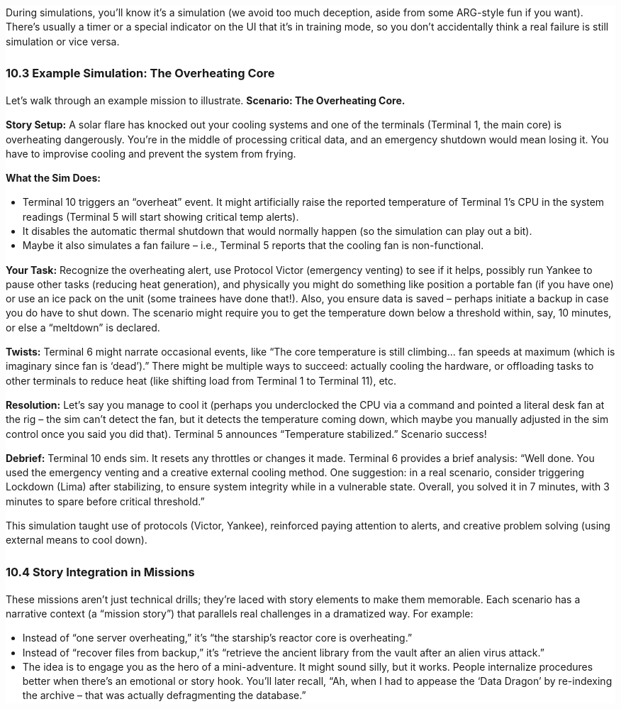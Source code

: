 During simulations, you’ll know it’s a simulation (we avoid too much deception, aside from some ARG-style fun if you want). There’s usually a timer or a special indicator on the UI that it’s in training mode, so you don’t accidentally think a real failure is still simulation or vice versa. 

### 10.3 Example Simulation: The Overheating Core
Let’s walk through an example mission to illustrate. **Scenario: The Overheating Core.**

**Story Setup:** A solar flare has knocked out your cooling systems and one of the terminals (Terminal 1, the main core) is overheating dangerously. You’re in the middle of processing critical data, and an emergency shutdown would mean losing it. You have to improvise cooling and prevent the system from frying.

**What the Sim Does:**
- Terminal 10 triggers an “overheat” event. It might artificially raise the reported temperature of Terminal 1’s CPU in the system readings (Terminal 5 will start showing critical temp alerts).
- It disables the automatic thermal shutdown that would normally happen (so the simulation can play out a bit).
- Maybe it also simulates a fan failure – i.e., Terminal 5 reports that the cooling fan is non-functional.

**Your Task:** Recognize the overheating alert, use Protocol Victor (emergency venting) to see if it helps, possibly run Yankee to pause other tasks (reducing heat generation), and physically you might do something like position a portable fan (if you have one) or use an ice pack on the unit (some trainees have done that!). Also, you ensure data is saved – perhaps initiate a backup in case you do have to shut down. The scenario might require you to get the temperature down below a threshold within, say, 10 minutes, or else a “meltdown” is declared.

**Twists:** Terminal 6 might narrate occasional events, like “The core temperature is still climbing... fan speeds at maximum (which is imaginary since fan is ‘dead’).” There might be multiple ways to succeed: actually cooling the hardware, or offloading tasks to other terminals to reduce heat (like shifting load from Terminal 1 to Terminal 11), etc.

**Resolution:** Let’s say you manage to cool it (perhaps you underclocked the CPU via a command and pointed a literal desk fan at the rig – the sim can’t detect the fan, but it detects the temperature coming down, which maybe you manually adjusted in the sim control once you said you did that). Terminal 5 announces “Temperature stabilized.” Scenario success!

**Debrief:** Terminal 10 ends sim. It resets any throttles or changes it made. Terminal 6 provides a brief analysis: “Well done. You used the emergency venting and a creative external cooling method. One suggestion: in a real scenario, consider triggering Lockdown (Lima) after stabilizing, to ensure system integrity while in a vulnerable state. Overall, you solved it in 7 minutes, with 3 minutes to spare before critical threshold.”

This simulation taught use of protocols (Victor, Yankee), reinforced paying attention to alerts, and creative problem solving (using external means to cool down).

### 10.4 Story Integration in Missions
These missions aren’t just technical drills; they’re laced with story elements to make them memorable. Each scenario has a narrative context (a “mission story”) that parallels real challenges in a dramatized way. For example:
- Instead of “one server overheating,” it’s “the starship’s reactor core is overheating.”
- Instead of “recover files from backup,” it’s “retrieve the ancient library from the vault after an alien virus attack.”
- The idea is to engage you as the hero of a mini-adventure. It might sound silly, but it works. People internalize procedures better when there’s an emotional or story hook. You’ll later recall, “Ah, when I had to appease the ‘Data Dragon’ by re-indexing the archive – that was actually defragmenting the database.”
